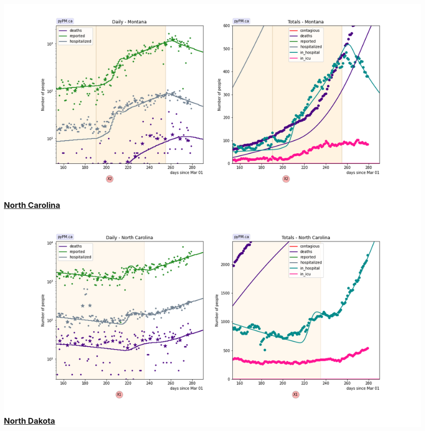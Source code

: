 ![mt](img/mt_2_6_1206.png)

### [North Carolina](img/nc_2_6_1206.pdf)

![nc](img/nc_2_6_1206.png)

### [North Dakota](img/nd_2_6_1206.pdf)

